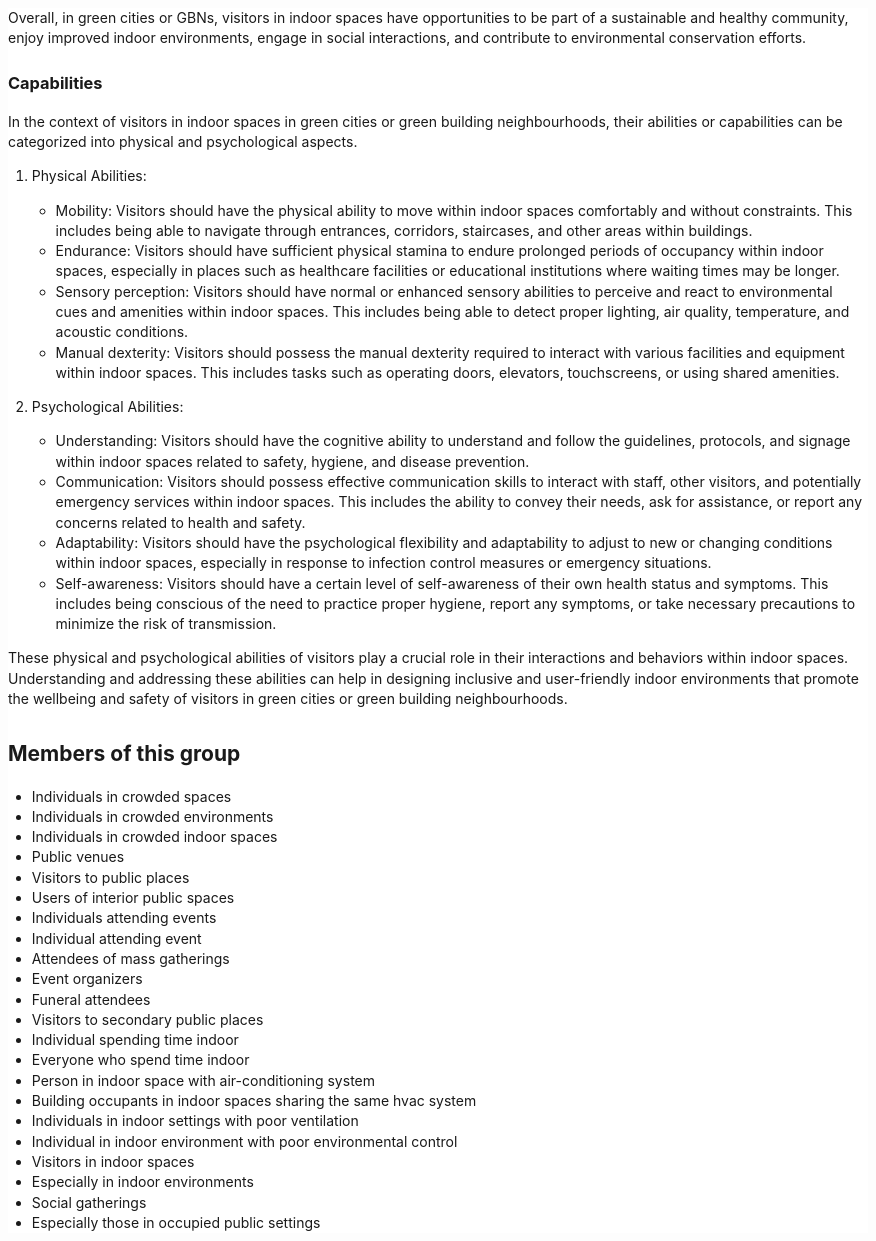 Overall, in green cities or GBNs, visitors in indoor spaces have opportunities to be part of a sustainable and healthy community, enjoy improved indoor environments, engage in social interactions, and contribute to environmental conservation efforts.

### Capabilities

In the context of visitors in indoor spaces in green cities or green building neighbourhoods, their abilities or capabilities can be categorized into physical and psychological aspects.

1. Physical Abilities:
   - Mobility: Visitors should have the physical ability to move within indoor spaces comfortably and without constraints. This includes being able to navigate through entrances, corridors, staircases, and other areas within buildings.
   - Endurance: Visitors should have sufficient physical stamina to endure prolonged periods of occupancy within indoor spaces, especially in places such as healthcare facilities or educational institutions where waiting times may be longer.
   - Sensory perception: Visitors should have normal or enhanced sensory abilities to perceive and react to environmental cues and amenities within indoor spaces. This includes being able to detect proper lighting, air quality, temperature, and acoustic conditions.
   - Manual dexterity: Visitors should possess the manual dexterity required to interact with various facilities and equipment within indoor spaces. This includes tasks such as operating doors, elevators, touchscreens, or using shared amenities.

2. Psychological Abilities:
   - Understanding: Visitors should have the cognitive ability to understand and follow the guidelines, protocols, and signage within indoor spaces related to safety, hygiene, and disease prevention.
   - Communication: Visitors should possess effective communication skills to interact with staff, other visitors, and potentially emergency services within indoor spaces. This includes the ability to convey their needs, ask for assistance, or report any concerns related to health and safety.
   - Adaptability: Visitors should have the psychological flexibility and adaptability to adjust to new or changing conditions within indoor spaces, especially in response to infection control measures or emergency situations.
   - Self-awareness: Visitors should have a certain level of self-awareness of their own health status and symptoms. This includes being conscious of the need to practice proper hygiene, report any symptoms, or take necessary precautions to minimize the risk of transmission.

These physical and psychological abilities of visitors play a crucial role in their interactions and behaviors within indoor spaces. Understanding and addressing these abilities can help in designing inclusive and user-friendly indoor environments that promote the wellbeing and safety of visitors in green cities or green building neighbourhoods.

## Members of this group

* Individuals in crowded spaces
* Individuals in crowded environments
* Individuals in crowded indoor spaces
* Public venues
* Visitors to public places
* Users of interior public spaces
* Individuals attending events
* Individual attending event
* Attendees of mass gatherings
* Event organizers
* Funeral attendees
* Visitors to secondary public places
* Individual spending time indoor
* Everyone who spend time indoor
* Person in indoor space with air-conditioning system
* Building occupants in indoor spaces sharing the same hvac system
* Individuals in indoor settings with poor ventilation
* Individual in indoor environment with poor environmental control
* Visitors in indoor spaces
* Especially in indoor environments
* Social gatherings
* Especially those in occupied public settings